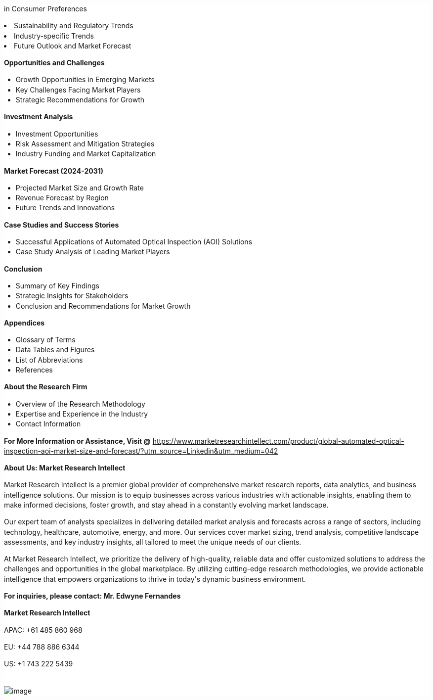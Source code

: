 in Consumer Preferences</li><li>Sustainability and Regulatory Trends</li><li>Industry-specific Trends</li><li>Future Outlook and Market Forecast</li></ul><p><strong>Opportunities and Challenges</strong></p><ul><li>Growth Opportunities in Emerging Markets</li><li>Key Challenges Facing Market Players</li><li>Strategic Recommendations for Growth</li></ul><p><strong>Investment Analysis</strong></p><ul><li>Investment Opportunities</li><li>Risk Assessment and Mitigation Strategies</li><li>Industry Funding and Market Capitalization</li></ul><p><strong>Market Forecast (2024-2031)</strong></p><ul><li>Projected Market Size and Growth Rate</li><li>Revenue Forecast by Region</li><li>Future Trends and Innovations</li></ul><p><strong>Case Studies and Success Stories</strong></p><ul><li>Successful Applications of Automated Optical Inspection (AOI) Solutions</li><li>Case Study Analysis of Leading Market Players</li></ul><p><strong>Conclusion</strong></p><ul><li>Summary of Key Findings</li><li>Strategic Insights for Stakeholders</li><li>Conclusion and Recommendations for Market Growth</li></ul><p><strong>Appendices</strong></p><ul><li>Glossary of Terms</li><li>Data Tables and Figures</li><li>List of Abbreviations</li><li>References</li></ul><p><strong>About the Research Firm</strong></p><ul><li>Overview of the Research Methodology</li><li>Expertise and Experience in the Industry</li><li>Contact Information</li></ul></div><div class="article-main__content" data-test-id="publishing-text-block"><p><span class="font-[700]"><strong>For More Information or Assistance, Visit @</strong>&nbsp;<a href="https://www.marketresearchintellect.com/product/global-automated-optical-inspection-aoi-market-size-and-forecast/?utm_source=Linkedin&utm_medium=042">https://www.marketresearchintellect.com/product/global-automated-optical-inspection-aoi-market-size-and-forecast/?utm_source=Linkedin&utm_medium=042</a></span></p><p><strong>About Us: Market Research Intellect</strong></p><p>Market Research Intellect is a premier global provider of comprehensive market research reports, data analytics, and business intelligence solutions. Our mission is to equip businesses across various industries with actionable insights, enabling them to make informed decisions, foster growth, and stay ahead in a constantly evolving market landscape.</p><p>Our expert team of analysts specializes in delivering detailed market analysis and forecasts across a range of sectors, including technology, healthcare, automotive, energy, and more. Our services cover market sizing, trend analysis, competitive landscape assessments, and key industry insights, all tailored to meet the unique needs of our clients.</p><p>At Market Research Intellect, we prioritize the delivery of high-quality, reliable data and offer customized solutions to address the challenges and opportunities in the global marketplace. By utilizing cutting-edge research methodologies, we provide actionable intelligence that empowers organizations to thrive in today's dynamic business environment.</p><p><strong>For inquiries, please contact: Mr. Edwyne Fernandes</strong></p><p><strong>Market Research Intellect</strong></p><p>APAC: +61 485 860 968</p><p>EU: +44 788 886 6344</p><p>US: +1 743 222 5439</p></div><div class="article-main__content" data-test-id="publishing-text-block">&nbsp;</div>
![image](https://github.com/user-attachments/assets/02ea568e-94e1-460c-81d3-31b6c7968f2d)
